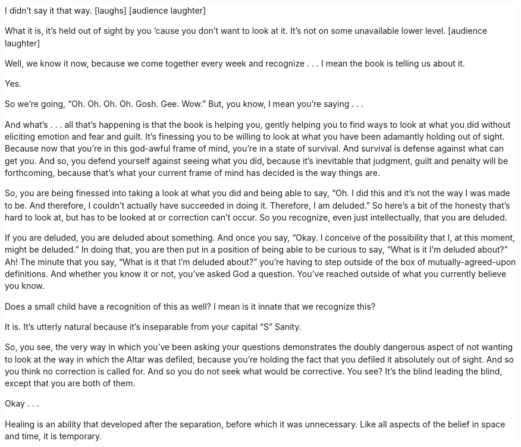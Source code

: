 I didn’t say it that way. [laughs] [audience laughter]

What it is, it’s held out of sight by you ‘cause you don’t want to look
at it. It’s not on some unavailable lower level. [audience laughter]

Well, we know it now, because we come together every week and recognize
. . . I mean the book is telling us about it.

Yes.

So we’re going, “Oh. Oh. Oh. Oh. Gosh. Gee. Wow.” But, you know, I mean
you’re saying . . .

And what’s . . . all that’s happening is that the book is helping you,
gently helping you to find ways to look at what you did without
eliciting emotion and fear and guilt. It’s finessing you to be willing
to look at what you have been adamantly holding out of sight. Because
now that you’re in this god-awful frame of mind, you’re in a state of
survival. And survival is defense against what can get you. And so, you
defend yourself against seeing what you did, because it’s inevitable
that judgment, guilt and penalty will be forthcoming, because that’s
what your current frame of mind has decided is the way things are.

So, you are being finessed into taking a look at what you did and being
able to say, “Oh. I did this and it’s not the way I was made to be. And
therefore, I couldn’t actually have succeeded in doing it. Therefore, I
am deluded.” So here’s a bit of the honesty that’s hard to look at, but
has to be looked at or correction can’t occur. So you recognize, even
just intellectually, that you are deluded.

If you are deluded, you are deluded about something. And once you say,
“Okay. I conceive of the possibility that I, at this moment, might be
deluded.” In doing that, you are then put in a position of being able to
be curious to say, “What is it I’m deluded about?” Ah! The minute that
you say, “What is it that I’m deluded about?” you’re having to step
outside of the box of mutually-agreed-upon definitions. And whether you
know it or not, you’ve asked God a question. You’ve reached outside of
what you currently believe you know.

Does a small child have a recognition of this as well? I mean is it
innate that we recognize this?

It is. It’s utterly natural because it’s inseparable from your capital
“S” Sanity.

So, you see, the very way in which you’ve been asking your questions
demonstrates the doubly dangerous aspect of not wanting to look at the
way in which the Altar was defiled, because you’re holding the fact that
you defiled it absolutely out of sight. And so you think no correction
is called for. And so you do not seek what would be corrective. You see?
It’s the blind leading the blind, except that you are both of them.

Okay . . .

Healing is an ability that developed after the separation, before which
it was unnecessary. Like all aspects of the belief in space and time, it
is temporary.  
